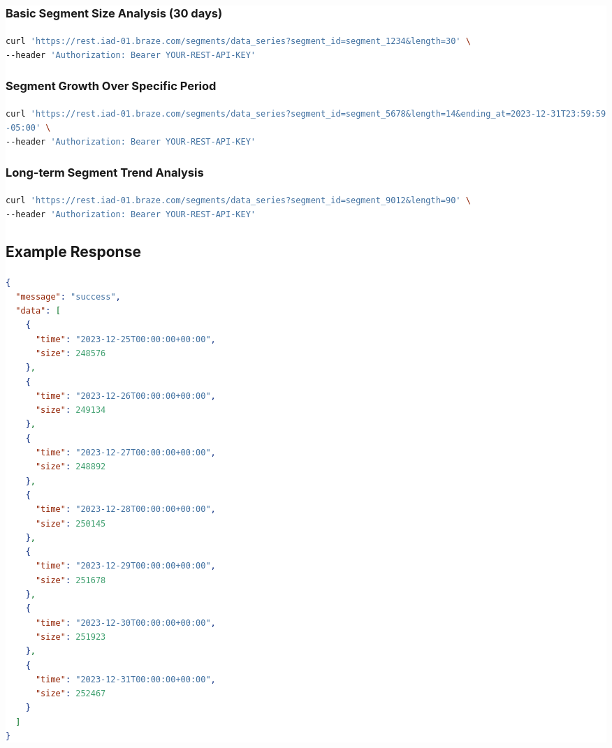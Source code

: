 ### Basic Segment Size Analysis (30 days)

```bash
curl 'https://rest.iad-01.braze.com/segments/data_series?segment_id=segment_1234&length=30' \
--header 'Authorization: Bearer YOUR-REST-API-KEY'
```

### Segment Growth Over Specific Period

```bash
curl 'https://rest.iad-01.braze.com/segments/data_series?segment_id=segment_5678&length=14&ending_at=2023-12-31T23:59:59-05:00' \
--header 'Authorization: Bearer YOUR-REST-API-KEY'
```

### Long-term Segment Trend Analysis

```bash
curl 'https://rest.iad-01.braze.com/segments/data_series?segment_id=segment_9012&length=90' \
--header 'Authorization: Bearer YOUR-REST-API-KEY'
```

## Example Response

```json
{
  "message": "success",
  "data": [
    {
      "time": "2023-12-25T00:00:00+00:00",
      "size": 248576
    },
    {
      "time": "2023-12-26T00:00:00+00:00",
      "size": 249134
    },
    {
      "time": "2023-12-27T00:00:00+00:00",
      "size": 248892
    },
    {
      "time": "2023-12-28T00:00:00+00:00",
      "size": 250145
    },
    {
      "time": "2023-12-29T00:00:00+00:00",
      "size": 251678
    },
    {
      "time": "2023-12-30T00:00:00+00:00",
      "size": 251923
    },
    {
      "time": "2023-12-31T00:00:00+00:00",
      "size": 252467
    }
  ]
}
```
